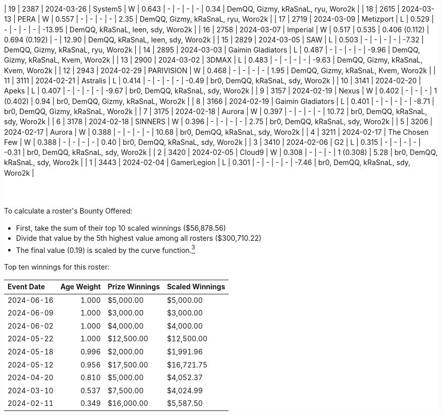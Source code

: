 |           19 |     2387 | 2024-03-26 | System5           | W   | 0.643      | -            | -                | -                | -         |     0.34 | DemQQ, Gizmy, kRaSnaL, ryu, Woro2k   |
|           18 |     2615 | 2024-03-13 | PERA              | W   | 0.557      | -            | -                | -                | -         |     2.35 | DemQQ, Gizmy, kRaSnaL, ryu, Woro2k   |
|           17 |     2719 | 2024-03-09 | Metizport         | L   | 0.529      | -            | -                | -                | -         |   -13.95 | DemQQ, kRaSnaL, leen, sdy, Woro2k    |
|           16 |     2758 | 2024-03-07 | Imperial          | W   | 0.517      | 0.535        | 0.406 (0.112)    | 0.694 (0.192)    | -         |    12.90 | DemQQ, kRaSnaL, leen, sdy, Woro2k    |
|           15 |     2829 | 2024-03-05 | SAW               | L   | 0.503      | -            | -                | -                | -         |    -7.32 | DemQQ, Gizmy, kRaSnaL, ryu, Woro2k   |
|           14 |     2895 | 2024-03-03 | Gaimin Gladiators | L   | 0.487      | -            | -                | -                | -         |    -9.96 | DemQQ, Gizmy, kRaSnaL, Kvem, Woro2k  |
|           13 |     2900 | 2024-03-02 | 3DMAX             | L   | 0.483      | -            | -                | -                | -         |    -9.63 | DemQQ, Gizmy, kRaSnaL, Kvem, Woro2k  |
|           12 |     2943 | 2024-02-29 | PARIVISION        | W   | 0.468      | -            | -                | -                | -         |     1.95 | DemQQ, Gizmy, kRaSnaL, Kvem, Woro2k  |
|           11 |     3111 | 2024-02-21 | Astralis          | L   | 0.414      | -            | -                | -                | -         |    -0.49 | br0, DemQQ, kRaSnaL, sdy, Woro2k     |
|           10 |     3141 | 2024-02-20 | Apeks             | L   | 0.407      | -            | -                | -                | -         |    -9.67 | br0, DemQQ, kRaSnaL, sdy, Woro2k     |
|            9 |     3157 | 2024-02-19 | Nexus             | W   | 0.402      | -            | -                | -                | 1 (0.402) |     0.94 | br0, DemQQ, Gizmy, kRaSnaL, Woro2k   |
|            8 |     3166 | 2024-02-19 | Gaimin Gladiators | L   | 0.401      | -            | -                | -                | -         |    -8.71 | br0, DemQQ, Gizmy, kRaSnaL, Woro2k   |
|            7 |     3175 | 2024-02-18 | Aurora            | W   | 0.397      | -            | -                | -                | -         |    10.72 | br0, DemQQ, kRaSnaL, sdy, Woro2k     |
|            6 |     3178 | 2024-02-18 | SINNERS           | W   | 0.396      | -            | -                | -                | -         |     2.75 | br0, DemQQ, kRaSnaL, sdy, Woro2k     |
|            5 |     3206 | 2024-02-17 | Aurora            | W   | 0.388      | -            | -                | -                | -         |    10.68 | br0, DemQQ, kRaSnaL, sdy, Woro2k     |
|            4 |     3211 | 2024-02-17 | The Chosen Few    | W   | 0.388      | -            | -                | -                | -         |     0.40 | br0, DemQQ, kRaSnaL, sdy, Woro2k     |
|            3 |     3410 | 2024-02-06 | G2                | L   | 0.315      | -            | -                | -                | -         |    -0.31 | br0, DemQQ, kRaSnaL, sdy, Woro2k     |
|            2 |     3420 | 2024-02-05 | Cloud9            | W   | 0.308      | -            | -                | -                | 1 (0.308) |     5.28 | br0, DemQQ, kRaSnaL, sdy, Woro2k     |
|            1 |     3443 | 2024-02-04 | GamerLegion       | L   | 0.301      | -            | -                | -                | -         |    -7.46 | br0, DemQQ, kRaSnaL, sdy, Woro2k     |

<br />
<span id="table2"></span><br />
To calculate a roster's Bounty Offered:<br />

- First, take the sum of their top 10 scaled winnings ($56,878.56)
- Divide that value by the 5th highest value among all rosters ($300,710.22)
- The final value (0.19) is scaled by the curve function.[<sup>3</sup>](#curveFunction)

Top ten winnings for this roster:<br />

| Event Date | Age Weight | Prize Winnings | Scaled Winnings |
| :- | -: | :- | :- |
| 2024-06-16 |      1.000 | $5,000.00      | $5,000.00       |
| 2024-06-09 |      1.000 | $3,000.00      | $3,000.00       |
| 2024-06-02 |      1.000 | $4,000.00      | $4,000.00       |
| 2024-05-22 |      1.000 | $12,500.00     | $12,500.00      |
| 2024-05-18 |      0.996 | $2,000.00      | $1,991.96       |
| 2024-05-12 |      0.956 | $17,500.00     | $16,721.75      |
| 2024-04-20 |      0.810 | $5,000.00      | $4,052.37       |
| 2024-03-10 |      0.537 | $7,500.00      | $4,024.99       |
| 2024-02-11 |      0.349 | $16,000.00     | $5,587.50       |
